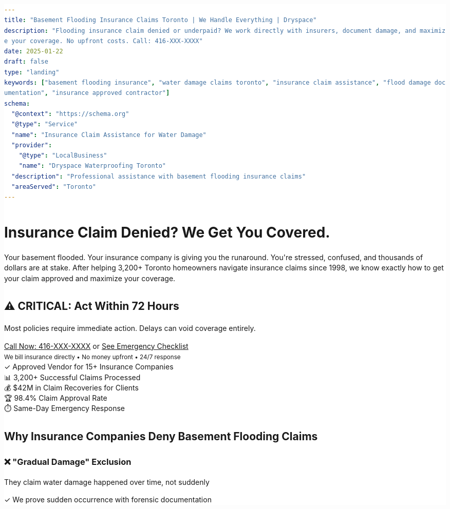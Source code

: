 ```yaml
---
title: "Basement Flooding Insurance Claims Toronto | We Handle Everything | Dryspace"
description: "Flooding insurance claim denied or underpaid? We work directly with insurers, document damage, and maximize your coverage. No upfront costs. Call: 416-XXX-XXXX"
date: 2025-01-22
draft: false
type: "landing"
keywords: ["basement flooding insurance", "water damage claims toronto", "insurance claim assistance", "flood damage documentation", "insurance approved contractor"]
schema:
  "@context": "https://schema.org"
  "@type": "Service"
  "name": "Insurance Claim Assistance for Water Damage"
  "provider":
    "@type": "LocalBusiness"
    "name": "Dryspace Waterproofing Toronto"
  "description": "Professional assistance with basement flooding insurance claims"
  "areaServed": "Toronto"
---
```


# Insurance Claim Denied? We Get You Covered.

Your basement flooded. Your insurance company is giving you the runaround. You're stressed, confused, and thousands of dollars are at stake. After helping 3,200+ Toronto homeowners navigate insurance claims since 1998, we know exactly how to get your claim approved and maximize your coverage.

<div class="insurance-alert">
  <h2>⚠️ CRITICAL: Act Within 72 Hours</h2>
  <p>Most policies require immediate action. Delays can void coverage entirely.</p>
  <div class="action-buttons">
    <a href="tel:416-XXX-XXXX" class="button emergency">Call Now: 416-XXX-XXXX</a>
    <span class="or">or</span>
    <a href="#claim-checklist" class="button secondary">See Emergency Checklist</a>
  </div>
  <small>We bill insurance directly • No money upfront • 24/7 response</small>
</div>

<div class="trust-badges insurance">
  <div class="badge">✓ Approved Vendor for 15+ Insurance Companies</div>
  <div class="badge">📊 3,200+ Successful Claims Processed</div>
  <div class="badge">💰 $42M in Claim Recoveries for Clients</div>
  <div class="badge">🏆 98.4% Claim Approval Rate</div>
  <div class="badge">⏱️ Same-Day Emergency Response</div>
</div>

## Why Insurance Companies Deny Basement Flooding Claims

<div class="denial-reasons">
  <div class="reason">
    <h3>❌ "Gradual Damage" Exclusion</h3>
    <p>They claim water damage happened over time, not suddenly</p>
    <p class="solution">✓ We prove sudden occurrence with forensic documentation</p>
  </div>
  
